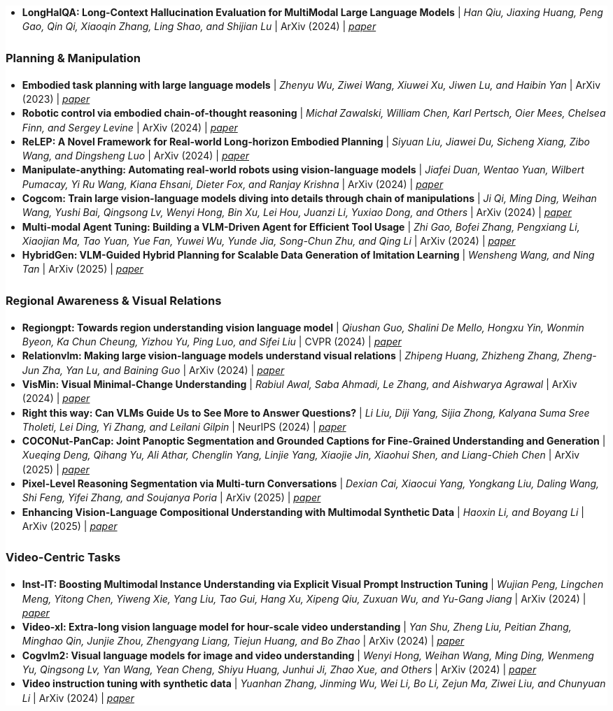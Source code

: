 - **LongHalQA: Long-Context Hallucination Evaluation for MultiModal Large Language Models** | *Han Qiu, Jiaxing Huang, Peng Gao, Qin Qi, Xiaoqin Zhang, Ling Shao, and Shijian Lu* | ArXiv (2024) | [*paper*](https://arxiv.org/pdf/2410.09962)

### <a id="planning--manipulation"></a>Planning & Manipulation
- **Embodied task planning with large language models** | *Zhenyu Wu, Ziwei Wang, Xiuwei Xu, Jiwen Lu, and Haibin Yan* | ArXiv (2023) | [*paper*](https://arxiv.org/pdf/2307.01848)
- **Robotic control via embodied chain-of-thought reasoning** | *Michał Zawalski, William Chen, Karl Pertsch, Oier Mees, Chelsea Finn, and Sergey Levine* | ArXiv (2024) | [*paper*](https://arxiv.org/pdf/2407.08693)
- **ReLEP: A Novel Framework for Real-world Long-horizon Embodied Planning** | *Siyuan Liu, Jiawei Du, Sicheng Xiang, Zibo Wang, and Dingsheng Luo* | ArXiv (2024) | [*paper*](https://arxiv.org/pdf/2409.15658)
- **Manipulate-anything: Automating real-world robots using vision-language models** | *Jiafei Duan, Wentao Yuan, Wilbert Pumacay, Yi Ru Wang, Kiana Ehsani, Dieter Fox, and Ranjay Krishna* | ArXiv (2024) | [*paper*](https://arxiv.org/pdf/2406.18915)
- **Cogcom: Train large vision-language models diving into details through chain of manipulations** | *Ji Qi, Ming Ding, Weihan Wang, Yushi Bai, Qingsong Lv, Wenyi Hong, Bin Xu, Lei Hou, Juanzi Li, Yuxiao Dong, and Others* | ArXiv (2024) | [*paper*](https://arxiv.org/pdf/2402.04236)
- **Multi-modal Agent Tuning: Building a VLM-Driven Agent for Efficient Tool Usage** | *Zhi Gao, Bofei Zhang, Pengxiang Li, Xiaojian Ma, Tao Yuan, Yue Fan, Yuwei Wu, Yunde Jia, Song-Chun Zhu, and Qing Li* | ArXiv (2024) | [*paper*](https://arxiv.org/pdf/2412.15606?)
- **HybridGen: VLM-Guided Hybrid Planning for Scalable Data Generation of Imitation Learning** | *Wensheng Wang, and Ning Tan* | ArXiv (2025) | [*paper*](https://arxiv.org/pdf/2503.13171?)

### <a id="regional-awareness--visual-relations"></a>Regional Awareness & Visual Relations
- **Regiongpt: Towards region understanding vision language model** | *Qiushan Guo, Shalini De Mello, Hongxu Yin, Wonmin Byeon, Ka Chun Cheung, Yizhou Yu, Ping Luo, and Sifei Liu* | CVPR (2024) | [*paper*](https://openaccess.thecvf.com/content/CVPR2024/papers/Guo_RegionGPT_Towards_Region_Understanding_Vision_Language_Model_CVPR_2024_paper.pdf)
- **Relationvlm: Making large vision-language models understand visual relations** | *Zhipeng Huang, Zhizheng Zhang, Zheng-Jun Zha, Yan Lu, and Baining Guo* | ArXiv (2024) | [*paper*](https://arxiv.org/pdf/2403.12801)
- **VisMin: Visual Minimal-Change Understanding** | *Rabiul Awal, Saba Ahmadi, Le Zhang, and Aishwarya Agrawal* | ArXiv (2024) | [*paper*](https://arxiv.org/pdf/2407.16772)
- **Right this way: Can VLMs Guide Us to See More to Answer Questions?** | *Li Liu, Diji Yang, Sijia Zhong, Kalyana Suma Sree Tholeti, Lei Ding, Yi Zhang, and Leilani Gilpin* | NeurIPS (2024) | [*paper*](https://proceedings.neurips.cc/paper_files/paper/2024/file/efe4e50d492fedc0dfd2959f3320a974-Paper-Conference.pdf)
- **COCONut-PanCap: Joint Panoptic Segmentation and Grounded Captions for Fine-Grained Understanding and Generation** | *Xueqing Deng, Qihang Yu, Ali Athar, Chenglin Yang, Linjie Yang, Xiaojie Jin, Xiaohui Shen, and Liang-Chieh Chen* | ArXiv (2025) | [*paper*](https://arxiv.org/pdf/2502.02589)
- **Pixel-Level Reasoning Segmentation via Multi-turn Conversations** | *Dexian Cai, Xiaocui Yang, Yongkang Liu, Daling Wang, Shi Feng, Yifei Zhang, and Soujanya Poria* | ArXiv (2025) | [*paper*](https://arxiv.org/pdf/2502.09447)
- **Enhancing Vision-Language Compositional Understanding with Multimodal Synthetic Data** | *Haoxin Li, and Boyang Li* | ArXiv (2025) | [*paper*](https://arxiv.org/pdf/2503.01167)

### <a id="video-centric-tasks"></a>Video-Centric Tasks
- **Inst-IT: Boosting Multimodal Instance Understanding via Explicit Visual Prompt Instruction Tuning** | *Wujian Peng, Lingchen Meng, Yitong Chen, Yiweng Xie, Yang Liu, Tao Gui, Hang Xu, Xipeng Qiu, Zuxuan Wu, and Yu-Gang Jiang* | ArXiv (2024) | [*paper*](https://arxiv.org/pdf/2412.03565)
- **Video-xl: Extra-long vision language model for hour-scale video understanding** | *Yan Shu, Zheng Liu, Peitian Zhang, Minghao Qin, Junjie Zhou, Zhengyang Liang, Tiejun Huang, and Bo Zhao* | ArXiv (2024) | [*paper*](https://arxiv.org/pdf/2409.14485)
- **Cogvlm2: Visual language models for image and video understanding** | *Wenyi Hong, Weihan Wang, Ming Ding, Wenmeng Yu, Qingsong Lv, Yan Wang, Yean Cheng, Shiyu Huang, Junhui Ji, Zhao Xue, and Others* | ArXiv (2024) | [*paper*](https://arxiv.org/pdf/2408.16500)
- **Video instruction tuning with synthetic data** | *Yuanhan Zhang, Jinming Wu, Wei Li, Bo Li, Zejun Ma, Ziwei Liu, and Chunyuan Li* | ArXiv (2024) | [*paper*](https://arxiv.org/pdf/2410.02713)